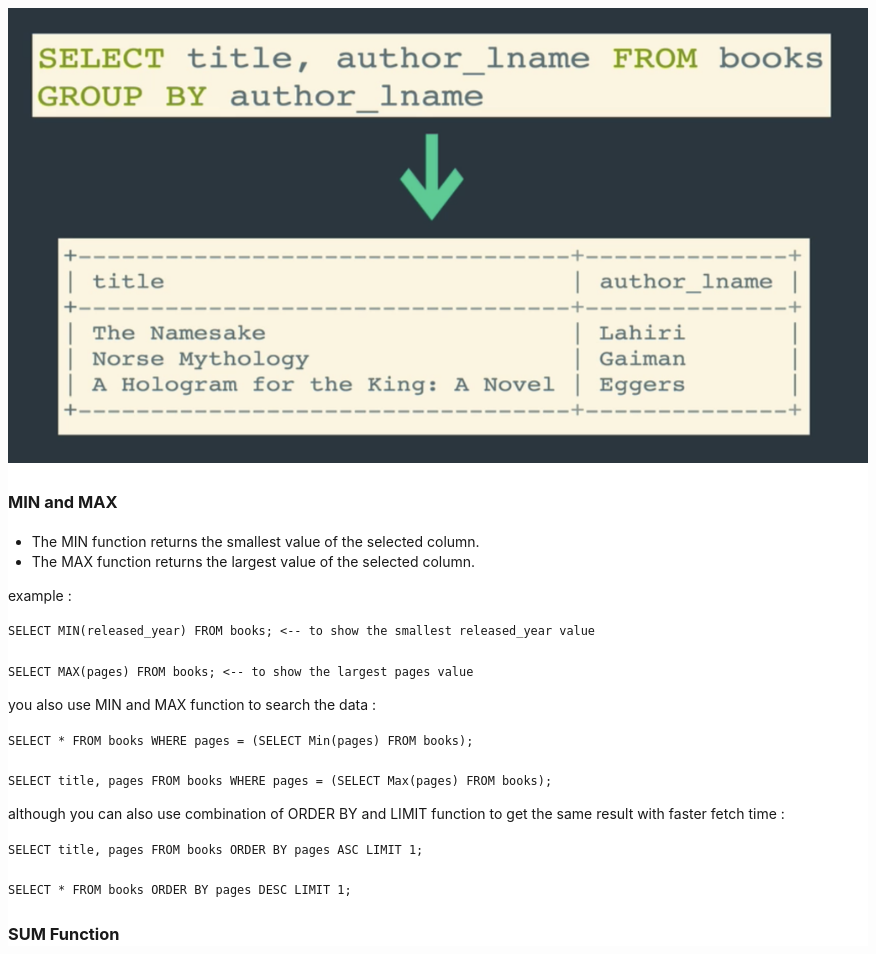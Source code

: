 ![enter image description here](https://raw.githubusercontent.com/nanangmw/ultimate-mysql/main/asset/img8.png)

### MIN and MAX
-   The MIN function returns the smallest value of the selected column.
-   The MAX function returns the largest value of the selected column.

example :

```
SELECT MIN(released_year) FROM books; <-- to show the smallest released_year value

SELECT MAX(pages) FROM books; <-- to show the largest pages value
```

you also use MIN and MAX function to search the data :

```
SELECT * FROM books WHERE pages = (SELECT Min(pages) FROM books); 
 
SELECT title, pages FROM books WHERE pages = (SELECT Max(pages) FROM books); 
```

although you can also use combination of ORDER BY and LIMIT function to get the same result with faster fetch time :

```
SELECT title, pages FROM books ORDER BY pages ASC LIMIT 1;
 
SELECT * FROM books ORDER BY pages DESC LIMIT 1;
```

### SUM Function
